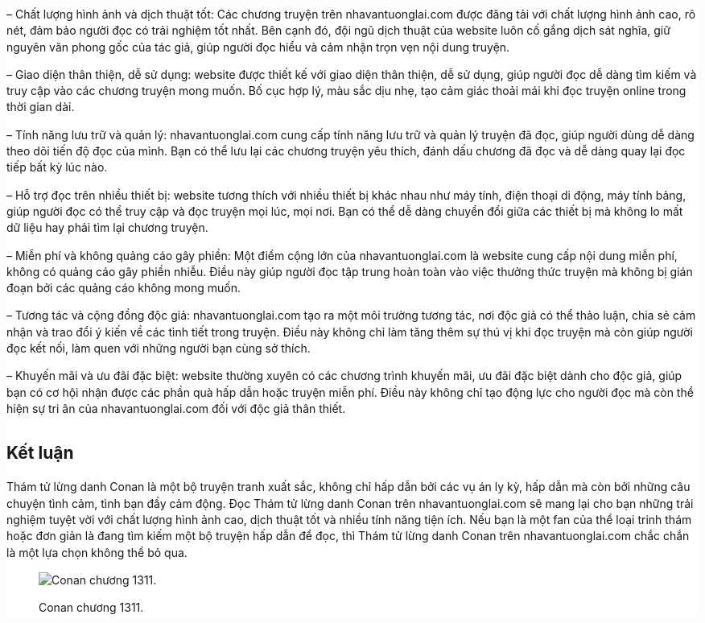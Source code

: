 – Chất lượng hình ảnh và dịch thuật tốt: Các chương truyện trên nhavantuonglai.com được đăng tải với chất lượng hình ảnh cao, rõ nét, đảm bảo người đọc có trải nghiệm tốt nhất. Bên cạnh đó, đội ngũ dịch thuật của website luôn cố gắng dịch sát nghĩa, giữ nguyên văn phong gốc của tác giả, giúp người đọc hiểu và cảm nhận trọn vẹn nội dung truyện.

– Giao diện thân thiện, dễ sử dụng: website được thiết kế với giao diện thân thiện, dễ sử dụng, giúp người đọc dễ dàng tìm kiếm và truy cập vào các chương truyện mong muốn. Bố cục hợp lý, màu sắc dịu nhẹ, tạo cảm giác thoải mái khi đọc truyện online trong thời gian dài.

– Tính năng lưu trữ và quản lý: nhavantuonglai.com cung cấp tính năng lưu trữ và quản lý truyện đã đọc, giúp người dùng dễ dàng theo dõi tiến độ đọc của mình. Bạn có thể lưu lại các chương truyện yêu thích, đánh dấu chương đã đọc và dễ dàng quay lại đọc tiếp bất kỳ lúc nào.

– Hỗ trợ đọc trên nhiều thiết bị: website tương thích với nhiều thiết bị khác nhau như máy tính, điện thoại di động, máy tính bảng, giúp người đọc có thể truy cập và đọc truyện mọi lúc, mọi nơi. Bạn có thể dễ dàng chuyển đổi giữa các thiết bị mà không lo mất dữ liệu hay phải tìm lại chương truyện.

– Miễn phí và không quảng cáo gây phiền: Một điểm cộng lớn của nhavantuonglai.com là website cung cấp nội dung miễn phí, không có quảng cáo gây phiền nhiễu. Điều này giúp người đọc tập trung hoàn toàn vào việc thưởng thức truyện mà không bị gián đoạn bởi các quảng cáo không mong muốn.

– Tương tác và cộng đồng độc giả: nhavantuonglai.com tạo ra một môi trường tương tác, nơi độc giả có thể thảo luận, chia sẻ cảm nhận và trao đổi ý kiến về các tình tiết trong truyện. Điều này không chỉ làm tăng thêm sự thú vị khi đọc truyện mà còn giúp người đọc kết nối, làm quen với những người bạn cùng sở thích.

– Khuyến mãi và ưu đãi đặc biệt: website thường xuyên có các chương trình khuyến mãi, ưu đãi đặc biệt dành cho độc giả, giúp bạn có cơ hội nhận được các phần quà hấp dẫn hoặc truyện miễn phí. Điều này không chỉ tạo động lực cho người đọc mà còn thể hiện sự tri ân của nhavantuonglai.com đối với độc giả thân thiết.

## Kết luận

Thám tử lừng danh Conan là một bộ truyện tranh xuất sắc, không chỉ hấp dẫn bởi các vụ án ly kỳ, hấp dẫn mà còn bởi những câu chuyện tình cảm, tình bạn đầy cảm động. Đọc Thám tử lừng danh Conan trên nhavantuonglai.com sẽ mang lại cho bạn những trải nghiệm tuyệt vời với chất lượng hình ảnh cao, dịch thuật tốt và nhiều tính năng tiện ích. Nếu bạn là một fan của thể loại trinh thám hoặc đơn giản là đang tìm kiếm một bộ truyện hấp dẫn để đọc, thì Thám tử lừng danh Conan trên nhavantuonglai.com chắc chắn là một lựa chọn không thể bỏ qua.

<figure><img src="https://nhavantuonglai.com/image/cover/001-611.jpg" alt="Conan chương 1311." title="Conan chương 1311." height=100% width=100%><figcaption><p>Conan chương 1311.</p></figcaption></figure>